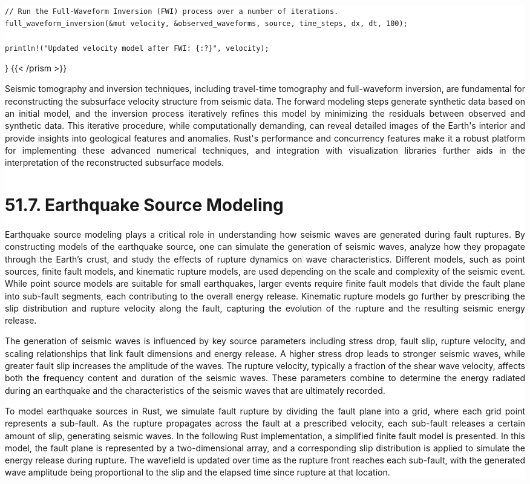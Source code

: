     // Run the Full-Waveform Inversion (FWI) process over a number of iterations.
    full_waveform_inversion(&mut velocity, &observed_waveforms, source, time_steps, dx, dt, 100);

    println!("Updated velocity model after FWI: {:?}", velocity);
}
{{< /prism >}}
<p style="text-align: justify;">
Seismic tomography and inversion techniques, including travel-time tomography and full-waveform inversion, are fundamental for reconstructing the subsurface velocity structure from seismic data. The forward modeling steps generate synthetic data based on an initial model, and the inversion process iteratively refines this model by minimizing the residuals between observed and synthetic data. This iterative procedure, while computationally demanding, can reveal detailed images of the Earth's interior and provide insights into geological features and anomalies. Rust's performance and concurrency features make it a robust platform for implementing these advanced numerical techniques, and integration with visualization libraries further aids in the interpretation of the reconstructed subsurface models.
</p>

# 51.7. Earthquake Source Modeling
<p style="text-align: justify;">
Earthquake source modeling plays a critical role in understanding how seismic waves are generated during fault ruptures. By constructing models of the earthquake source, one can simulate the generation of seismic waves, analyze how they propagate through the Earth’s crust, and study the effects of rupture dynamics on wave characteristics. Different models, such as point sources, finite fault models, and kinematic rupture models, are used depending on the scale and complexity of the seismic event. While point source models are suitable for small earthquakes, larger events require finite fault models that divide the fault plane into sub-fault segments, each contributing to the overall energy release. Kinematic rupture models go further by prescribing the slip distribution and rupture velocity along the fault, capturing the evolution of the rupture and the resulting seismic energy release.
</p>

<p style="text-align: justify;">
The generation of seismic waves is influenced by key source parameters including stress drop, fault slip, rupture velocity, and scaling relationships that link fault dimensions and energy release. A higher stress drop leads to stronger seismic waves, while greater fault slip increases the amplitude of the waves. The rupture velocity, typically a fraction of the shear wave velocity, affects both the frequency content and duration of the seismic waves. These parameters combine to determine the energy radiated during an earthquake and the characteristics of the seismic waves that are ultimately recorded.
</p>

<p style="text-align: justify;">
To model earthquake sources in Rust, we simulate fault rupture by dividing the fault plane into a grid, where each grid point represents a sub-fault. As the rupture propagates across the fault at a prescribed velocity, each sub-fault releases a certain amount of slip, generating seismic waves. In the following Rust implementation, a simplified finite fault model is presented. In this model, the fault plane is represented by a two-dimensional array, and a corresponding slip distribution is applied to simulate the energy release during rupture. The wavefield is updated over time as the rupture front reaches each sub-fault, with the generated wave amplitude being proportional to the slip and the elapsed time since rupture at that location.
</p>
